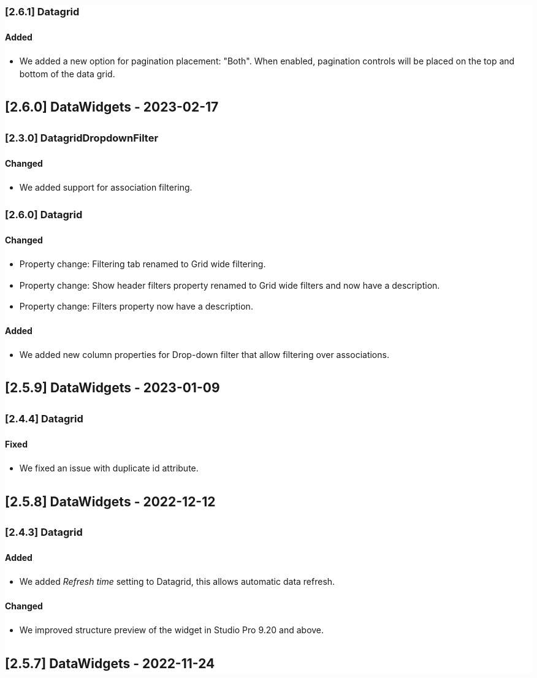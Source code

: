 ### [2.6.1] Datagrid

#### Added

-   We added a new option for pagination placement: "Both". When enabled, pagination controls will be placed on the top and bottom of the data grid.

## [2.6.0] DataWidgets - 2023-02-17

### [2.3.0] DatagridDropdownFilter

#### Changed

-   We added support for association filtering.

### [2.6.0] Datagrid

#### Changed

-   Property change: Filtering tab renamed to Grid wide filtering.

-   Property change: Show header filters property renamed to Grid wide filters and now have a description.

-   Property change: Filters property now have a description.

#### Added

-   We added new column properties for Drop-down filter that allow filtering over associations.

## [2.5.9] DataWidgets - 2023-01-09

### [2.4.4] Datagrid

#### Fixed

-   We fixed an issue with duplicate id attribute.

## [2.5.8] DataWidgets - 2022-12-12

### [2.4.3] Datagrid

#### Added

-   We added _Refresh time_ setting to Datagrid, this allows automatic data refresh.

#### Changed

-   We improved structure preview of the widget in Studio Pro 9.20 and above.

## [2.5.7] DataWidgets - 2022-11-24
